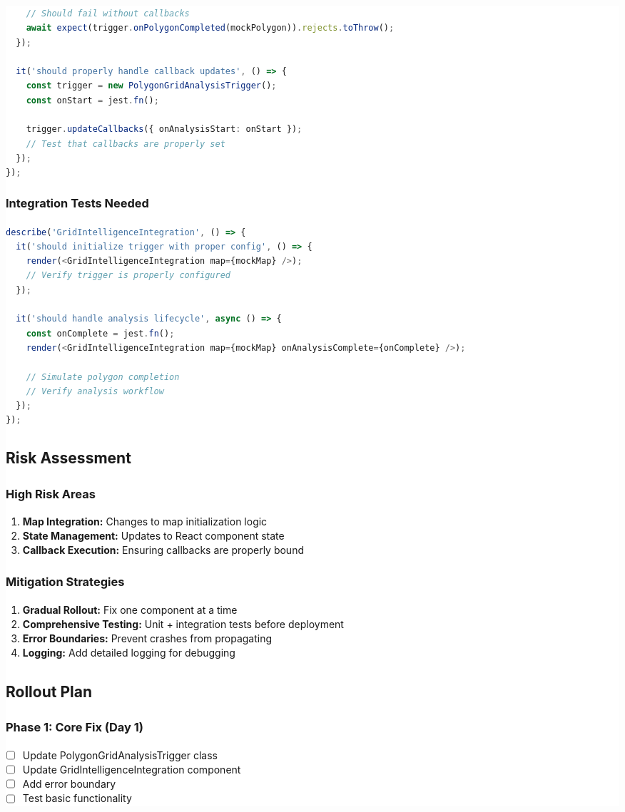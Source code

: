 ```typescript
    // Should fail without callbacks
    await expect(trigger.onPolygonCompleted(mockPolygon)).rejects.toThrow();
  });

  it('should properly handle callback updates', () => {
    const trigger = new PolygonGridAnalysisTrigger();
    const onStart = jest.fn();
    
    trigger.updateCallbacks({ onAnalysisStart: onStart });
    // Test that callbacks are properly set
  });
});
```

### Integration Tests Needed
```typescript
describe('GridIntelligenceIntegration', () => {
  it('should initialize trigger with proper config', () => {
    render(<GridIntelligenceIntegration map={mockMap} />);
    // Verify trigger is properly configured
  });

  it('should handle analysis lifecycle', async () => {
    const onComplete = jest.fn();
    render(<GridIntelligenceIntegration map={mockMap} onAnalysisComplete={onComplete} />);
    
    // Simulate polygon completion
    // Verify analysis workflow
  });
});
```

## Risk Assessment

### High Risk Areas
1. **Map Integration:** Changes to map initialization logic
2. **State Management:** Updates to React component state
3. **Callback Execution:** Ensuring callbacks are properly bound

### Mitigation Strategies
1. **Gradual Rollout:** Fix one component at a time
2. **Comprehensive Testing:** Unit + integration tests before deployment
3. **Error Boundaries:** Prevent crashes from propagating
4. **Logging:** Add detailed logging for debugging

## Rollout Plan

### Phase 1: Core Fix (Day 1)
- [ ] Update PolygonGridAnalysisTrigger class
- [ ] Update GridIntelligenceIntegration component
- [ ] Add error boundary
- [ ] Test basic functionality
